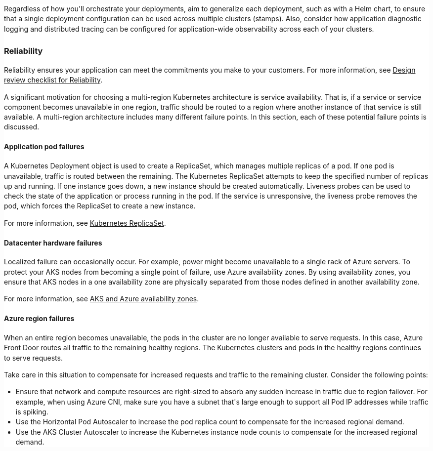 Regardless of how you'll orchestrate your deployments, aim to generalize each deployment, such as with a Helm chart, to ensure that a single deployment configuration can be used across multiple clusters (stamps). Also, consider how application diagnostic logging and distributed tracing can be configured for application-wide observability across each of your clusters.

### Reliability

Reliability ensures your application can meet the commitments you make to your customers. For more information, see [Design review checklist for Reliability](/azure/well-architected/reliability/checklist).

A significant motivation for choosing a multi-region Kubernetes architecture is service availability. That is, if a service or service component becomes unavailable in one region, traffic should be routed to a region where another instance of that service is still available. A multi-region architecture includes many different failure points. In this section, each of these potential failure points is discussed.

#### Application pod failures

A Kubernetes Deployment object is used to create a ReplicaSet, which manages multiple replicas of a pod. If one pod is unavailable, traffic is routed between the remaining. The Kubernetes ReplicaSet attempts to keep the specified number of replicas up and running. If one instance goes down, a new instance should be created automatically. Liveness probes can be used to check the state of the application or process running in the pod. If the service is unresponsive, the liveness probe removes the pod, which forces the ReplicaSet to create a new instance.

For more information, see [Kubernetes ReplicaSet](https://kubernetes.io/docs/concepts/workloads/controllers/replicaset/).

#### Datacenter hardware failures

Localized failure can occasionally occur. For example, power might become unavailable to a single rack of Azure servers. To protect your AKS nodes from becoming a single point of failure, use Azure availability zones. By using availability zones, you ensure that AKS nodes in a one availability zone are physically separated from those nodes defined in another availability zone.

For more information, see [AKS and Azure availability zones](/azure/aks/availability-zones).

#### Azure region failures

When an entire region becomes unavailable, the pods in the cluster are no longer available to serve requests. In this case, Azure Front Door routes all traffic to the remaining healthy regions. The Kubernetes clusters and pods in the healthy regions continues to serve requests.

Take care in this situation to compensate for increased requests and traffic to the remaining cluster. Consider the following points:

- Ensure that network and compute resources are right-sized to absorb any sudden increase in traffic due to region failover. For example, when using Azure CNI, make sure you have a subnet that's large enough to support all Pod IP addresses while traffic is spiking.
- Use the Horizontal Pod Autoscaler to increase the pod replica count to compensate for the increased regional demand.
- Use the AKS Cluster Autoscaler to increase the Kubernetes instance node counts to compensate for the increased regional demand.
